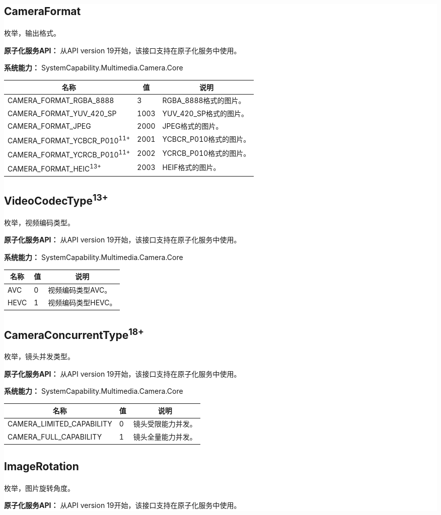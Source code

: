 ## CameraFormat

枚举，输出格式。

**原子化服务API：** 从API version 19开始，该接口支持在原子化服务中使用。

**系统能力：** SystemCapability.Multimedia.Camera.Core

| 名称                     | 值        | 说明         |
| ----------------------- | --------- | ------------ |
| CAMERA_FORMAT_RGBA_8888 | 3         | RGBA_8888格式的图片。        |
| CAMERA_FORMAT_YUV_420_SP| 1003      | YUV_420_SP格式的图片。      |
| CAMERA_FORMAT_JPEG      | 2000      | JPEG格式的图片。            |
| CAMERA_FORMAT_YCBCR_P010<sup>11+</sup> |   2001    | YCBCR_P010格式的图片。      |
| CAMERA_FORMAT_YCRCB_P010<sup>11+</sup> |   2002    | YCRCB_P010格式的图片。      |
| CAMERA_FORMAT_HEIC<sup>13+</sup>       |   2003    | HEIF格式的图片。            |

## VideoCodecType<sup>13+</sup>

枚举，视频编码类型。

**原子化服务API：** 从API version 19开始，该接口支持在原子化服务中使用。

**系统能力：** SystemCapability.Multimedia.Camera.Core

| 名称   | 值    | 说明          |
|------|------|-------------|
| AVC  | 0    | 视频编码类型AVC。|
| HEVC | 1 | 视频编码类型HEVC。|

## CameraConcurrentType<sup>18+</sup>

枚举，镜头并发类型。

**原子化服务API：** 从API version 19开始，该接口支持在原子化服务中使用。

**系统能力：** SystemCapability.Multimedia.Camera.Core

| 名称   | 值    | 说明          |
|------|------|-------------|
| CAMERA_LIMITED_CAPABILITY  | 0 | 镜头受限能力并发。  |
| CAMERA_FULL_CAPABILITY     | 1 | 镜头全量能力并发。 |

## ImageRotation

枚举，图片旋转角度。

**原子化服务API：** 从API version 19开始，该接口支持在原子化服务中使用。
